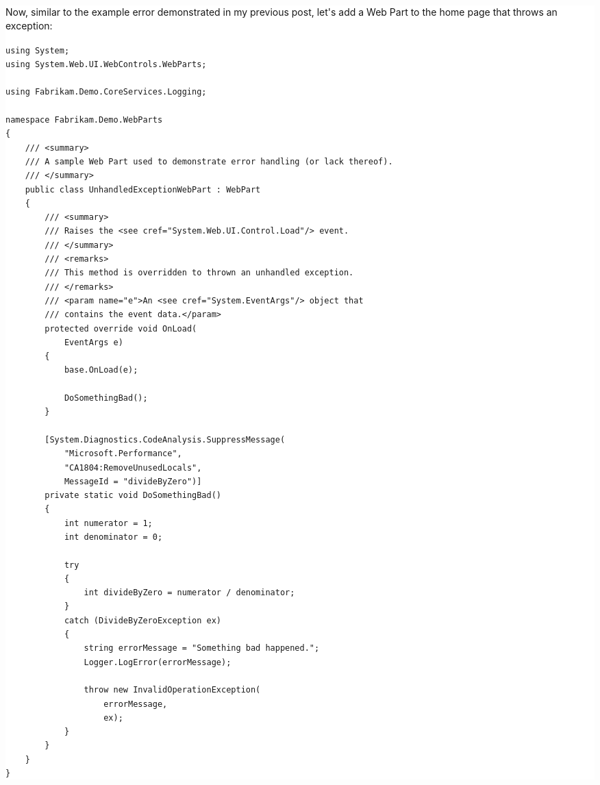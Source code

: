 
Now, similar to the example error demonstrated in my previous post, let's add  a Web Part to the home page that throws an exception:



    using System;
    using System.Web.UI.WebControls.WebParts;
    
    using Fabrikam.Demo.CoreServices.Logging;
    
    namespace Fabrikam.Demo.WebParts
    {
        /// <summary>
        /// A sample Web Part used to demonstrate error handling (or lack thereof).
        /// </summary>
        public class UnhandledExceptionWebPart : WebPart
        {
            /// <summary>
            /// Raises the <see cref="System.Web.UI.Control.Load"/> event.
            /// </summary>
            /// <remarks>
            /// This method is overridden to thrown an unhandled exception.
            /// </remarks>
            /// <param name="e">An <see cref="System.EventArgs"/> object that
            /// contains the event data.</param>
            protected override void OnLoad(
                EventArgs e)
            {
                base.OnLoad(e);
    
                DoSomethingBad();
            }
    
            [System.Diagnostics.CodeAnalysis.SuppressMessage(
                "Microsoft.Performance",
                "CA1804:RemoveUnusedLocals",
                MessageId = "divideByZero")]
            private static void DoSomethingBad()
            {
                int numerator = 1;
                int denominator = 0;
    
                try
                {
                    int divideByZero = numerator / denominator;
                }
                catch (DivideByZeroException ex)
                {
                    string errorMessage = "Something bad happened.";
                    Logger.LogError(errorMessage);
    
                    throw new InvalidOperationException(
                        errorMessage,
                        ex);
                }
            }
        }
    }
